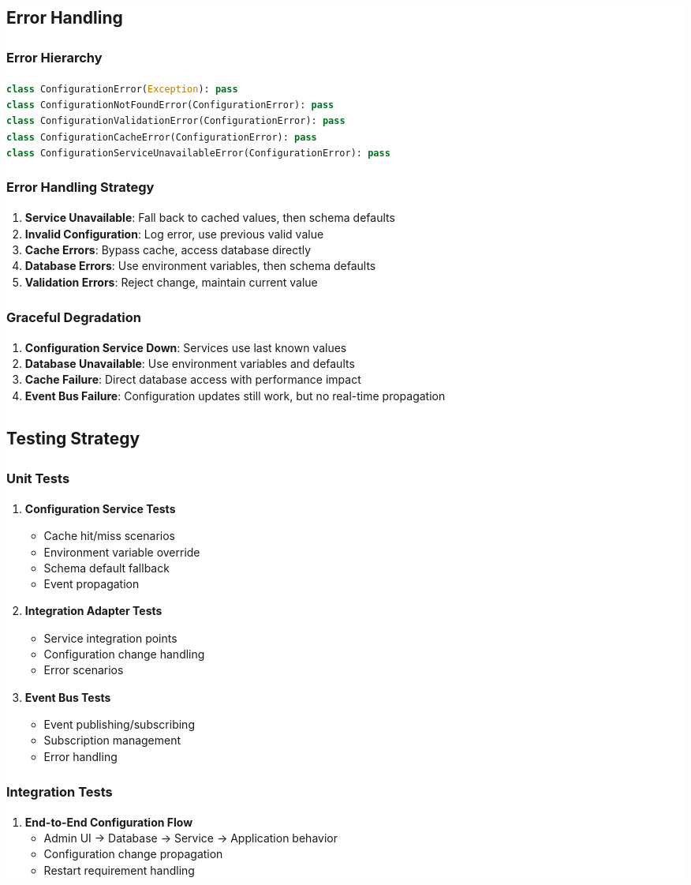 ## Error Handling

### Error Hierarchy
```python
class ConfigurationError(Exception): pass
class ConfigurationNotFoundError(ConfigurationError): pass
class ConfigurationValidationError(ConfigurationError): pass
class ConfigurationCacheError(ConfigurationError): pass
class ConfigurationServiceUnavailableError(ConfigurationError): pass
```

### Error Handling Strategy

1. **Service Unavailable**: Fall back to cached values, then schema defaults
2. **Invalid Configuration**: Log error, use previous valid value
3. **Cache Errors**: Bypass cache, access database directly
4. **Database Errors**: Use environment variables, then schema defaults
5. **Validation Errors**: Reject change, maintain current value

### Graceful Degradation

1. **Configuration Service Down**: Services use last known values
2. **Database Unavailable**: Use environment variables and defaults
3. **Cache Failure**: Direct database access with performance impact
4. **Event Bus Failure**: Configuration updates still work, but no real-time propagation

## Testing Strategy

### Unit Tests

1. **Configuration Service Tests**
   - Cache hit/miss scenarios
   - Environment variable override
   - Schema default fallback
   - Event propagation

2. **Integration Adapter Tests**
   - Service integration points
   - Configuration change handling
   - Error scenarios

3. **Event Bus Tests**
   - Event publishing/subscribing
   - Subscription management
   - Error handling

### Integration Tests

1. **End-to-End Configuration Flow**
   - Admin UI → Database → Service → Application behavior
   - Configuration change propagation
   - Restart requirement handling
